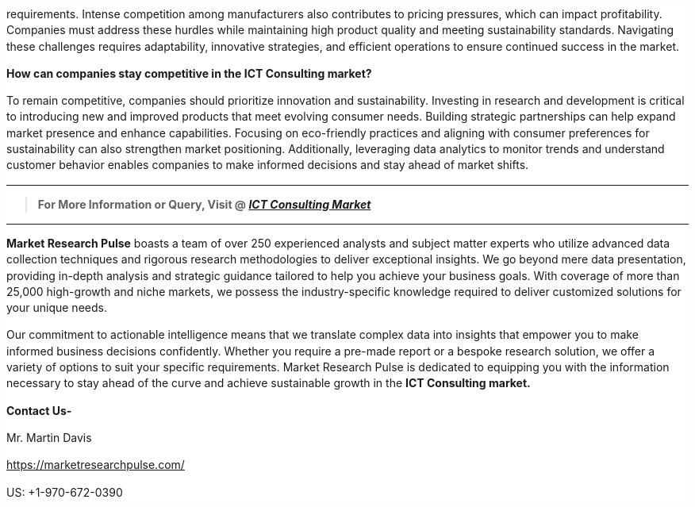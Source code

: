 requirements. Intense competition among manufacturers also contributes to pricing pressures, which can impact profitability. Companies must address these hurdles while maintaining high product quality and meeting sustainability standards. Navigating these challenges requires adaptability, innovative strategies, and efficient operations to ensure continued success in the market.</p><p><strong>How can companies stay competitive in the ICT Consulting market?</strong></p><p>To remain competitive, companies should prioritize innovation and sustainability. Investing in research and development is critical to introducing new and improved products that meet evolving consumer needs. Building strategic partnerships can help expand market presence and enhance capabilities. Focusing on eco-friendly practices and aligning with consumer preferences for sustainability can also strengthen market positioning. Additionally, leveraging data analytics to monitor trends and understand customer behavior enables companies to make informed decisions and stay ahead of market shifts.</p><hr /><blockquote><p><strong>For More Information or Query, Visit @&nbsp;<em><a href="https://marketresearchpulse.com/report/142943/ict-consulting-market?utm_source=Linkedin&utm_medium=021">ICT Consulting Market</a></em></strong></p></blockquote><hr /><p><strong>Market Research Pulse</strong> boasts a team of over 250 experienced analysts and subject matter experts who utilize advanced data collection techniques and rigorous research methodologies to deliver exceptional insights. We go beyond mere data presentation, providing in-depth analysis and strategic guidance tailored to help you achieve your business goals. With coverage of more than 25,000 high-growth and niche markets, we possess the industry-specific knowledge required to deliver customized solutions for your unique needs.</p><p>Our commitment to actionable intelligence means that we translate complex data into insights that empower you to make informed business decisions confidently. Whether you require a pre-made report or a bespoke research solution, we offer a variety of options to suit your specific requirements. Market Research Pulse is dedicated to equipping you with the information necessary to stay ahead of the curve and achieve sustainable growth in the <strong>ICT Consulting market.</strong></p><p><strong>Contact Us-</strong></p><p>Mr. Martin Davis</p><p>https://marketresearchpulse.com/</p><p>US: +1-970-672-0390</p>
